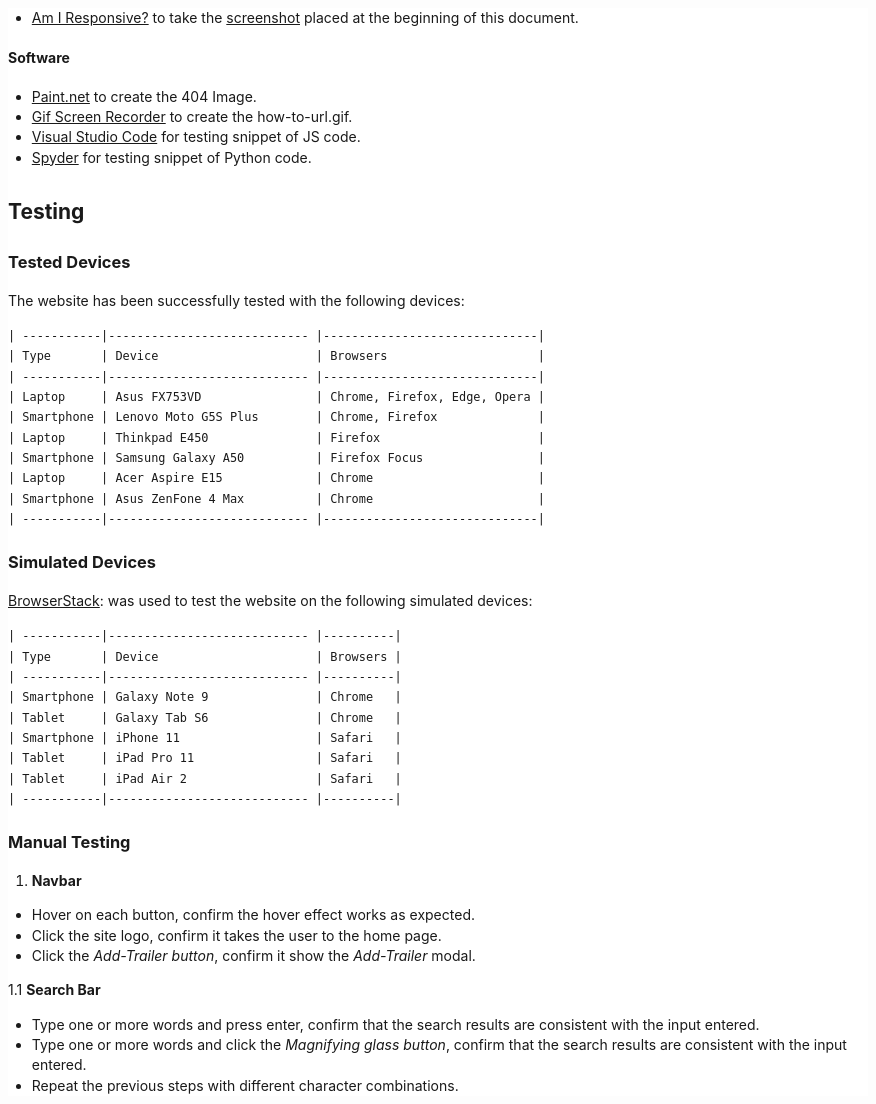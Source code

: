 - [Am I Responsive?](http://ami.responsivedesign.is/) to take the [screenshot](#open-trailer) placed at the beginning of this document. 

#### Software
- [Paint.net](https://www.getpaint.net/) to create the 404 Image.
- [Gif Screen Recorder](http://gifrecorder.com/) to create the how-to-url.gif.
- [Visual Studio Code](https://code.visualstudio.com/) for testing snippet of JS code.
- [Spyder](https://www.spyder-ide.org/) for testing snippet of Python code.  

## Testing

### Tested Devices

The website has been successfully tested with the following devices: 
  
```  
| -----------|---------------------------- |------------------------------|  
| Type       | Device                      | Browsers                     |  
| -----------|---------------------------- |------------------------------|  
| Laptop     | Asus FX753VD                | Chrome, Firefox, Edge, Opera |  
| Smartphone | Lenovo Moto G5S Plus        | Chrome, Firefox              |  
| Laptop     | Thinkpad E450               | Firefox                      |  
| Smartphone | Samsung Galaxy A50          | Firefox Focus                |  
| Laptop     | Acer Aspire E15             | Chrome                       |  
| Smartphone | Asus ZenFone 4 Max          | Chrome                       |  
| -----------|---------------------------- |------------------------------|  
```  

### Simulated Devices

[BrowserStack](https://www.browserstack.com/): was used to test the website on the following simulated devices:

```  
| -----------|---------------------------- |----------|  
| Type       | Device                      | Browsers |       
| -----------|---------------------------- |----------|  
| Smartphone | Galaxy Note 9               | Chrome   |  
| Tablet     | Galaxy Tab S6               | Chrome   |  
| Smartphone | iPhone 11                   | Safari   |  
| Tablet     | iPad Pro 11                 | Safari   |  
| Tablet     | iPad Air 2                  | Safari   |  
| -----------|---------------------------- |----------|  
```  

### Manual Testing  

1. **Navbar**
- Hover on each button, confirm the hover effect works as expected. 
- Click the site logo, confirm it takes the user to the home page.
- Click the _Add-Trailer button_, confirm it show the _Add-Trailer_ modal.


1.1 **Search Bar**
- Type one or more words and press enter, confirm that the search results are consistent with the input entered.
- Type one or more words and click the _Magnifying glass button_, confirm that the search results are consistent with the input entered.
- Repeat the previous steps with different character combinations.
